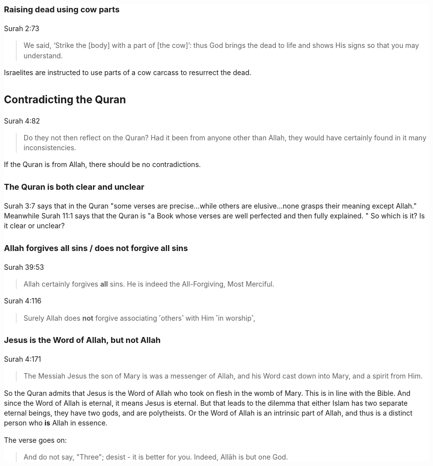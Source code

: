 ### Raising dead using cow parts

Surah 2:73 

> We said, ‘Strike the [body] with a part of [the cow]’: thus God brings the dead to life and shows His signs so that you may understand.

Israelites are instructed to use parts of a cow carcass to resurrect the dead.









## Contradicting the Quran

Surah 4:82

> Do they not then reflect on the Quran? Had it been from anyone other than Allah, they would have certainly found in it many inconsistencies.

If the Quran is from Allah, there should be no contradictions.

### The Quran is both clear and unclear

Surah 3:7 says that in the Quran "some verses are precise…while others are elusive…none grasps their meaning except Allah." Meanwhile Surah 11:1 says that the Quran is "a Book whose verses are well perfected and then fully explained. " So which is it? Is it clear or unclear?



### Allah forgives all sins / does not forgive all sins

Surah 39:53

> Allah certainly forgives **all** sins. He is indeed the All-Forgiving, Most Merciful.

Surah 4:116

> Surely Allah does **not** forgive associating ˹others˺ with Him ˹in worship˺,


### Jesus is the Word of Allah, but not Allah


Surah 4:171

> The Messiah Jesus the son of Mary is was a messenger of Allah, and his Word cast down into Mary, and a spirit from Him.

So the Quran admits that Jesus is the Word of Allah who took on flesh in the womb of Mary. This is in line with the Bible. And since the Word of Allah is eternal, it means Jesus is eternal. But that leads to the dilemma that either Islam has two separate eternal beings, they have two gods, and are polytheists. Or the Word of Allah is an intrinsic part of Allah, and thus is a distinct person who **is** Allah in essence.

The verse goes on:

> And do not say, "Three"; desist - it is better for you. Indeed, Allāh is but one God. 
